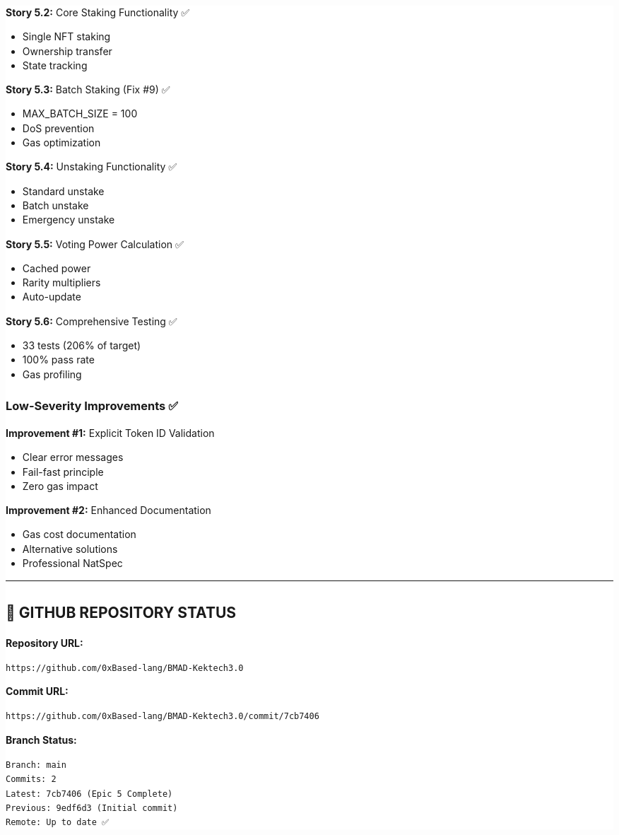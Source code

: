 **Story 5.2:** Core Staking Functionality ✅
- Single NFT staking
- Ownership transfer
- State tracking

**Story 5.3:** Batch Staking (Fix #9) ✅
- MAX_BATCH_SIZE = 100
- DoS prevention
- Gas optimization

**Story 5.4:** Unstaking Functionality ✅
- Standard unstake
- Batch unstake
- Emergency unstake

**Story 5.5:** Voting Power Calculation ✅
- Cached power
- Rarity multipliers
- Auto-update

**Story 5.6:** Comprehensive Testing ✅
- 33 tests (206% of target)
- 100% pass rate
- Gas profiling

### Low-Severity Improvements ✅

**Improvement #1:** Explicit Token ID Validation
- Clear error messages
- Fail-fast principle
- Zero gas impact

**Improvement #2:** Enhanced Documentation
- Gas cost documentation
- Alternative solutions
- Professional NatSpec

---

## 🔗 GITHUB REPOSITORY STATUS

**Repository URL:**
```
https://github.com/0xBased-lang/BMAD-Kektech3.0
```

**Commit URL:**
```
https://github.com/0xBased-lang/BMAD-Kektech3.0/commit/7cb7406
```

**Branch Status:**
```
Branch: main
Commits: 2
Latest: 7cb7406 (Epic 5 Complete)
Previous: 9edf6d3 (Initial commit)
Remote: Up to date ✅
```
